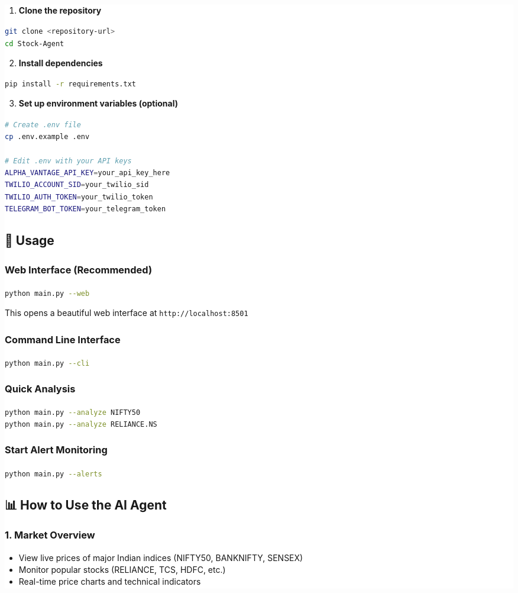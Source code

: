 1. **Clone the repository**
```bash
git clone <repository-url>
cd Stock-Agent
```

2. **Install dependencies**
```bash
pip install -r requirements.txt
```

3. **Set up environment variables (optional)**
```bash
# Create .env file
cp .env.example .env

# Edit .env with your API keys
ALPHA_VANTAGE_API_KEY=your_api_key_here
TWILIO_ACCOUNT_SID=your_twilio_sid
TWILIO_AUTH_TOKEN=your_twilio_token
TELEGRAM_BOT_TOKEN=your_telegram_token
```

## 🎯 Usage

### Web Interface (Recommended)
```bash
python main.py --web
```
This opens a beautiful web interface at `http://localhost:8501`

### Command Line Interface
```bash
python main.py --cli
```

### Quick Analysis
```bash
python main.py --analyze NIFTY50
python main.py --analyze RELIANCE.NS
```

### Start Alert Monitoring
```bash
python main.py --alerts
```

## 📊 How to Use the AI Agent

### 1. **Market Overview**
- View live prices of major Indian indices (NIFTY50, BANKNIFTY, SENSEX)
- Monitor popular stocks (RELIANCE, TCS, HDFC, etc.)
- Real-time price charts and technical indicators
